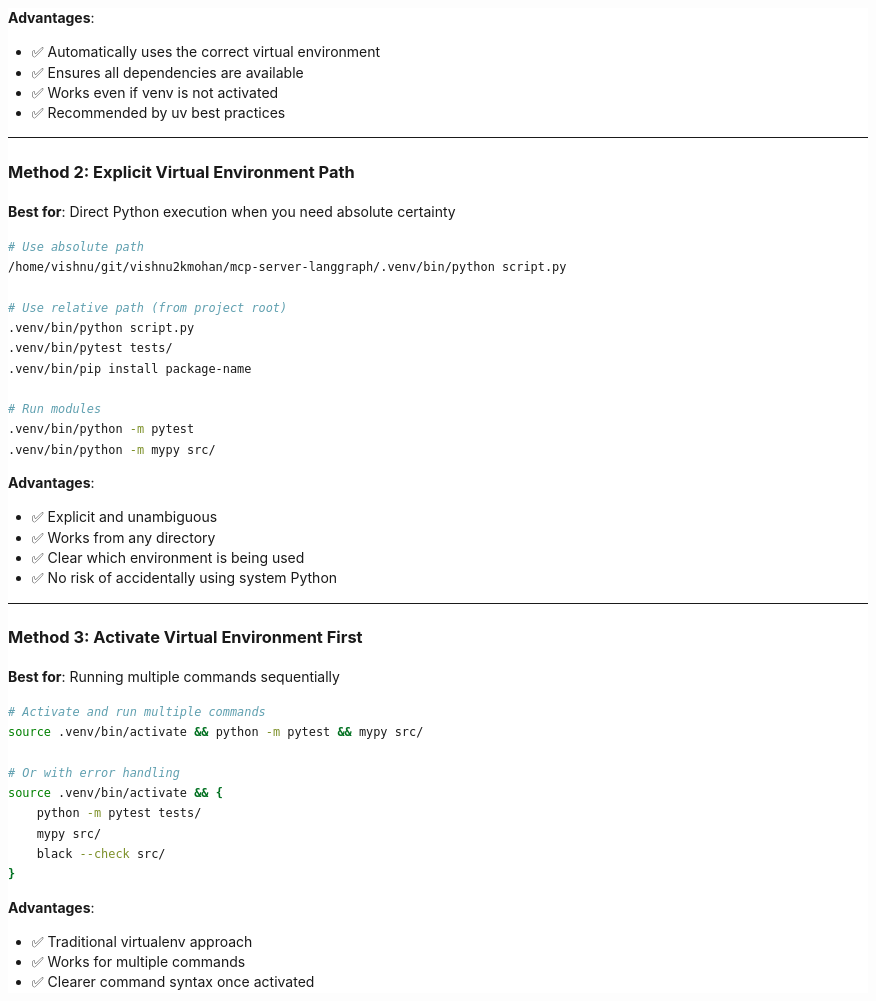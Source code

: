 **Advantages**:
- ✅ Automatically uses the correct virtual environment
- ✅ Ensures all dependencies are available
- ✅ Works even if venv is not activated
- ✅ Recommended by uv best practices

---

### Method 2: Explicit Virtual Environment Path

**Best for**: Direct Python execution when you need absolute certainty

```bash
# Use absolute path
/home/vishnu/git/vishnu2kmohan/mcp-server-langgraph/.venv/bin/python script.py

# Use relative path (from project root)
.venv/bin/python script.py
.venv/bin/pytest tests/
.venv/bin/pip install package-name

# Run modules
.venv/bin/python -m pytest
.venv/bin/python -m mypy src/
```

**Advantages**:
- ✅ Explicit and unambiguous
- ✅ Works from any directory
- ✅ Clear which environment is being used
- ✅ No risk of accidentally using system Python

---

### Method 3: Activate Virtual Environment First

**Best for**: Running multiple commands sequentially

```bash
# Activate and run multiple commands
source .venv/bin/activate && python -m pytest && mypy src/

# Or with error handling
source .venv/bin/activate && {
    python -m pytest tests/
    mypy src/
    black --check src/
}
```

**Advantages**:
- ✅ Traditional virtualenv approach
- ✅ Works for multiple commands
- ✅ Clearer command syntax once activated

